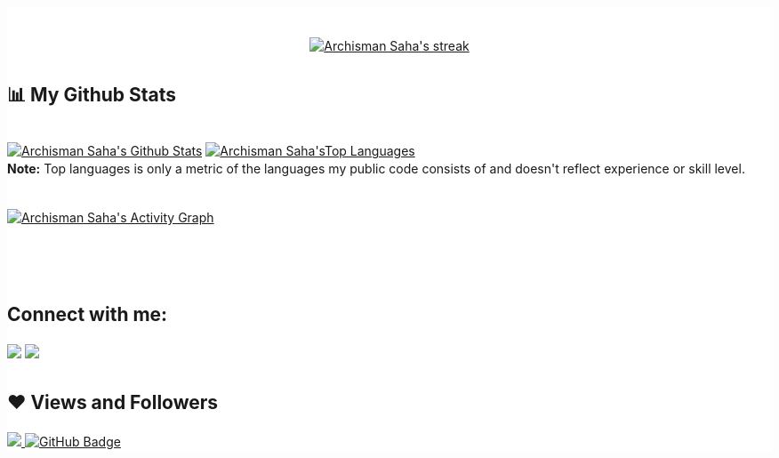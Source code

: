     
</p>


<br/>

<p align="center">
    <a href="https://github.com/archismansaha/github-readme-streak-stats">
        <img title="🔥 Get streak stats for your profile at git.io/streak-stats" alt="Archisman Saha's streak" src="https://github-readme-streak-stats.herokuapp.com/?user=archismansaha&theme=black-ice&hide_border=true&stroke=0000&background=060A0CD0"/>
    </a>
</p>

## 📊 My Github Stats

  <br/>
    <a href="https://github.com/archismansaha/github-readme-stats"><img alt="Archisman Saha's Github Stats" src="https://github-readme-stats.vercel.app/api?username=archismansaha&show_icons=true&count_private=true&theme=react&hide_border=true&bg_color=0D1117" /></a>
  <a href="https://github.com/archismansaha/github-readme-stats"><img alt="Archisman Saha'sTop Languages" src="https://github-readme-stats.vercel.app/api/top-langs/?username=archismansaha&langs_count=8&count_private=true&layout=compact&theme=react&hide_border=true&bg_color=0D1117" /></a>
  <br/>
  <b>Note:</b> Top languages is only a metric of the languages my public code consists of and doesn't reflect experience or skill level.


<br/>
<br/>

<a href="https://github.com/archismansaha/github-readme-activity-graph"><img alt="Archisman Saha's Activity Graph" src="https://activity-graph.herokuapp.com/graph?username=archismansaha&bg_color=0D1117&color=5BCDEC&line=5BCDEC&point=FFFFFF&hide_border=true" /></a>

<br/>
<br/>

## Connect with me:
<p align="left">

<a href = "https://www.linkedin.com/in/archisman-saha-596615212/"><img src="https://img.icons8.com/fluent/48/000000/linkedin.png"/></a>
<a href = "https://twitter.com/ArchismanSaha20"><img src="https://img.icons8.com/fluent/48/000000/twitter.png"/></a>

</p>

## ❤ Views and Followers
<a href="https://github.com/Meghna-DAS/github-profile-views-counter">
    <img src="https://komarev.com/ghpvc/?username=archismansaha">
</a>
<a href="https://github.com/archismansaha?tab=followers"><img src="https://img.shields.io/github/followers/archismansaha?label=Followers&style=social" alt="GitHub Badge"></a>

